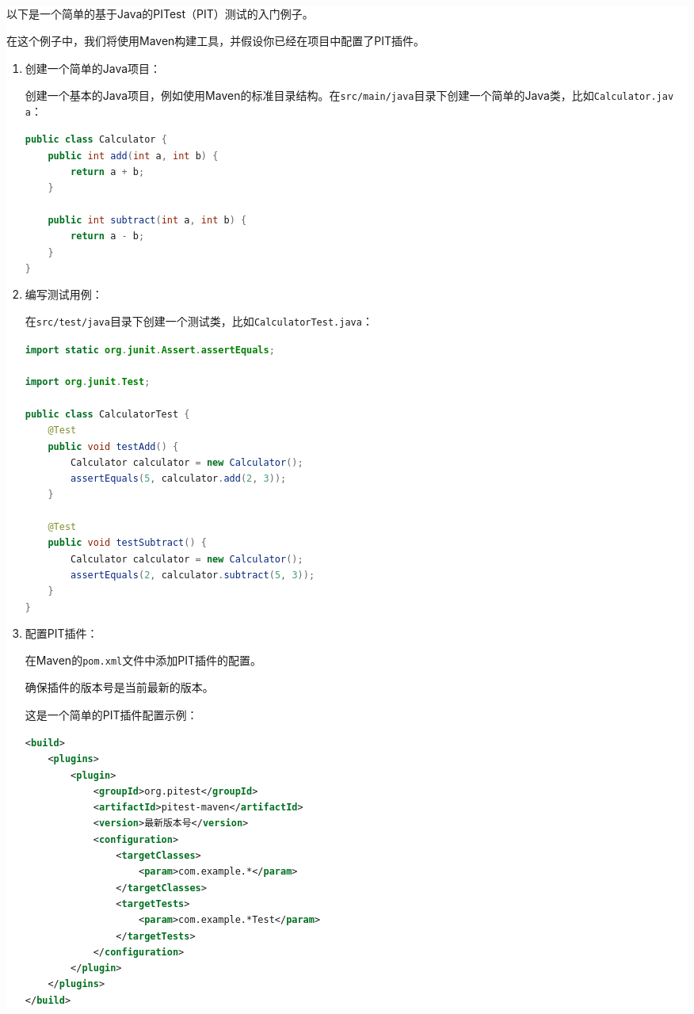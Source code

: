 以下是一个简单的基于Java的PITest（PIT）测试的入门例子。

在这个例子中，我们将使用Maven构建工具，并假设你已经在项目中配置了PIT插件。

1. 创建一个简单的Java项目：

   创建一个基本的Java项目，例如使用Maven的标准目录结构。在`src/main/java`目录下创建一个简单的Java类，比如`Calculator.java`：

   ```java
   public class Calculator {
       public int add(int a, int b) {
           return a + b;
       }

       public int subtract(int a, int b) {
           return a - b;
       }
   }
   ```

2. 编写测试用例：

   在`src/test/java`目录下创建一个测试类，比如`CalculatorTest.java`：

   ```java
   import static org.junit.Assert.assertEquals;

   import org.junit.Test;

   public class CalculatorTest {
       @Test
       public void testAdd() {
           Calculator calculator = new Calculator();
           assertEquals(5, calculator.add(2, 3));
       }

       @Test
       public void testSubtract() {
           Calculator calculator = new Calculator();
           assertEquals(2, calculator.subtract(5, 3));
       }
   }
   ```

3. 配置PIT插件：

   在Maven的`pom.xml`文件中添加PIT插件的配置。
   
   确保插件的版本号是当前最新的版本。
   
   这是一个简单的PIT插件配置示例：

   ```xml
   <build>
       <plugins>
           <plugin>
               <groupId>org.pitest</groupId>
               <artifactId>pitest-maven</artifactId>
               <version>最新版本号</version>
               <configuration>
                   <targetClasses>
                       <param>com.example.*</param>
                   </targetClasses>
                   <targetTests>
                       <param>com.example.*Test</param>
                   </targetTests>
               </configuration>
           </plugin>
       </plugins>
   </build>
   ```